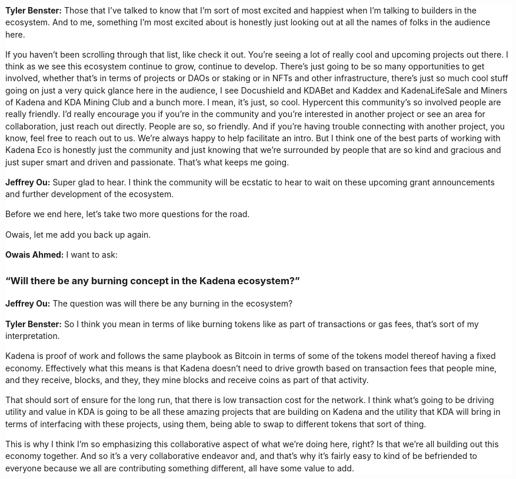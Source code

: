 **Tyler Benster:** Those that I’ve talked to know that I’m sort of most excited
and happiest when I’m talking to builders in the ecosystem. And to me, something
I’m most excited about is honestly just looking out at all the names of folks in
the audience here.

If you haven’t been scrolling through that list, like check it out. You’re
seeing a lot of really cool and upcoming projects out there. I think as we see
this ecosystem continue to grow, continue to develop. There’s just going to be
so many opportunities to get involved, whether that’s in terms of projects or
DAOs or staking or in NFTs and other infrastructure, there’s just so much cool
stuff going on just a very quick glance here in the audience, I see Docushield
and KDABet and Kaddex and KadenaLifeSale and Miners of Kadena and KDA Mining
Club and a bunch more. I mean, it’s just, so cool. Hypercent this community’s so
involved people are really friendly. I’d really encourage you if you’re in the
community and you’re interested in another project or see an area for
collaboration, just reach out directly. People are so, so friendly. And if
you’re having trouble connecting with another project, you know, feel free to
reach out to us. We’re always happy to help facilitate an intro. But I think one
of the best parts of working with Kadena Eco is honestly just the community and
just knowing that we’re surrounded by people that are so kind and gracious and
just super smart and driven and passionate. That’s what keeps me going.

**Jeffrey Ou:** Super glad to hear. I think the community will be ecstatic to
hear to wait on these upcoming grant announcements and further development of
the ecosystem.

Before we end here, let’s take two more questions for the road.

Owais, let me add you back up again.

**Owais Ahmed:** I want to ask:

### “Will there be any burning concept in the Kadena ecosystem?”

**Jeffrey Ou:** The question was will there be any burning in the ecosystem?

**Tyler Benster:** So I think you mean in terms of like burning tokens like as
part of transactions or gas fees, that’s sort of my interpretation.

Kadena is proof of work and follows the same playbook as Bitcoin in terms of
some of the tokens model thereof having a fixed economy. Effectively what this
means is that Kadena doesn’t need to drive growth based on transaction fees that
people mine, and they receive, blocks, and they, they mine blocks and receive
coins as part of that activity.

That should sort of ensure for the long run, that there is low transaction cost
for the network. I think what’s going to be driving utility and value in KDA is
going to be all these amazing projects that are building on Kadena and the
utility that KDA will bring in terms of interfacing with these projects, using
them, being able to swap to different tokens that sort of thing.

This is why I think I’m so emphasizing this collaborative aspect of what we’re
doing here, right? Is that we’re all building out this economy together. And so
it’s a very collaborative endeavor and, and that’s why it’s fairly easy to kind
of be befriended to everyone because we all are contributing something
different, all have some value to add.
